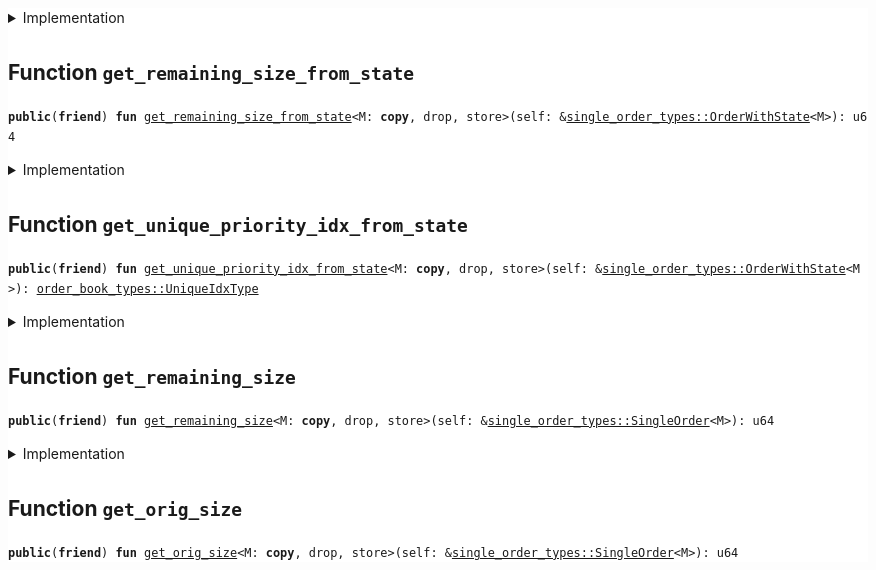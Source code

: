 

<details><summary>Implementation</summary></details>

<a id="0x7_single_order_types_get_remaining_size_from_state"></a>

## Function `get_remaining_size_from_state`



<pre><code><b>public</b>(<b>friend</b>) <b>fun</b> <a href="single_order_types.md#0x7_single_order_types_get_remaining_size_from_state">get_remaining_size_from_state</a>&lt;M: <b>copy</b>, drop, store&gt;(self: &<a href="single_order_types.md#0x7_single_order_types_OrderWithState">single_order_types::OrderWithState</a>&lt;M&gt;): u64
</code></pre>



<details><summary>Implementation</summary></details>

<a id="0x7_single_order_types_get_unique_priority_idx_from_state"></a>

## Function `get_unique_priority_idx_from_state`



<pre><code><b>public</b>(<b>friend</b>) <b>fun</b> <a href="single_order_types.md#0x7_single_order_types_get_unique_priority_idx_from_state">get_unique_priority_idx_from_state</a>&lt;M: <b>copy</b>, drop, store&gt;(self: &<a href="single_order_types.md#0x7_single_order_types_OrderWithState">single_order_types::OrderWithState</a>&lt;M&gt;): <a href="order_book_types.md#0x7_order_book_types_UniqueIdxType">order_book_types::UniqueIdxType</a>
</code></pre>



<details><summary>Implementation</summary></details>

<a id="0x7_single_order_types_get_remaining_size"></a>

## Function `get_remaining_size`



<pre><code><b>public</b>(<b>friend</b>) <b>fun</b> <a href="single_order_types.md#0x7_single_order_types_get_remaining_size">get_remaining_size</a>&lt;M: <b>copy</b>, drop, store&gt;(self: &<a href="single_order_types.md#0x7_single_order_types_SingleOrder">single_order_types::SingleOrder</a>&lt;M&gt;): u64
</code></pre>



<details><summary>Implementation</summary></details>

<a id="0x7_single_order_types_get_orig_size"></a>

## Function `get_orig_size`



<pre><code><b>public</b>(<b>friend</b>) <b>fun</b> <a href="single_order_types.md#0x7_single_order_types_get_orig_size">get_orig_size</a>&lt;M: <b>copy</b>, drop, store&gt;(self: &<a href="single_order_types.md#0x7_single_order_types_SingleOrder">single_order_types::SingleOrder</a>&lt;M&gt;): u64
</code></pre>
